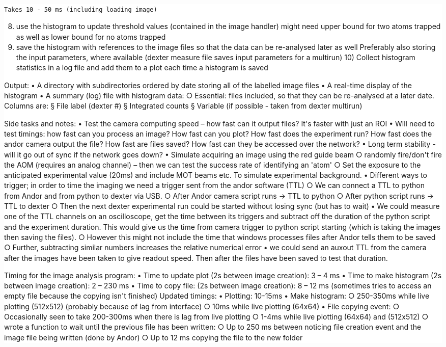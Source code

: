 	Takes 10 - 50 ms (including loading image)
8) use the histogram to update threshold values (contained in the image handler)
	might need upper bound for two atoms trapped as well as lower bound for no atoms trapped
9) save the histogram with references to the image files so that the data can be re-analysed later as well
	Preferably also storing the input parameters, where available (dexter measure file saves input parameters for a multirun)
	10) Collect histogram statistics in a log file and add them to a plot each time a histogram is saved

Output:
	• A directory with subdirectories ordered by date storing all of the labelled image files
	• A real-time display of the histogram 
	• A summary (log) file with histogram data:
		○ Essential: files included, so that they can be re-analysed at a later date. Columns are:
			§ File label (dexter #)
			§ Integrated counts
			§ Variable (if possible - taken from dexter multirun)


Side tasks and notes:
	• Test the camera computing speed – how fast can it output files? It's faster with just an ROI
	• Will need to test timings: how fast can you process an image? How fast can you plot? How fast does the experiment run? How fast does the andor camera output the file? How fast are files saved? How fast can they be accessed over the network?
	• Long term stability - will it go out of sync if the network goes down?
	• Simulate acquiring an image using the red guide beam
		○ randomly fire/don't fire the AOM (requires an analog channel) – then we can test the success rate of identifying an 'atom'
		○ Set the exposure to the anticipated experimental value (20ms) and include MOT beams etc. To simulate experimental background.
	• Different ways to trigger; in order to time the imaging we need a trigger sent from the andor software (TTL)
		○ We can connect a TTL to python from Andor and from python to dexter via USB.
		○ After Andor camera script runs -> TTL to python 
		○ After python script runs -> TTL to dexter
		○ Then the next dexter experimental run could be started without losing sync (but has to wait)
	• We could measure one of the TTL channels on an oscilloscope, get the time between its triggers and subtract off the duration of the python script and the experiment duration. This would give us the time from camera trigger to python script starting (which is taking the images then saving the files).
		○ However this might not include the time that windows processes files after Andor tells them to be saved
		○ Further, subtracting similar numbers increases the relative numerical error
	• we could send an auxout TTL from the camera after the images have been taken to give readout speed. Then after the files have been saved to test that duration.


Timing for the image analysis program:
	• Time to update plot (2s between image creation): 3 – 4 ms
	• Time to make histogram (2s between image creation): 2 – 230 ms
	• Time to copy file: (2s between image creation): 8 – 12 ms (sometimes tries to access an empty file because the copying isn't finished)
Updated timings:
	• Plotting: 10-15ms
	• Make histogram: 
		○ 250-350ms while live plotting (512x512) (probably because of lag from interface)
		○ 10ms while live plotting (64x64)
	• File copying event: 
		○ Occasionally seen to take 200-300ms when there is lag from live plotting
		○ 1-4ms while live plotting (64x64) and (512x512)
		○ wrote a function to wait until the previous file has been written:
			○ Up to 250 ms between noticing file creation event and the image file being written (done by Andor)
			○ Up to 12 ms copying the file to the new folder
		